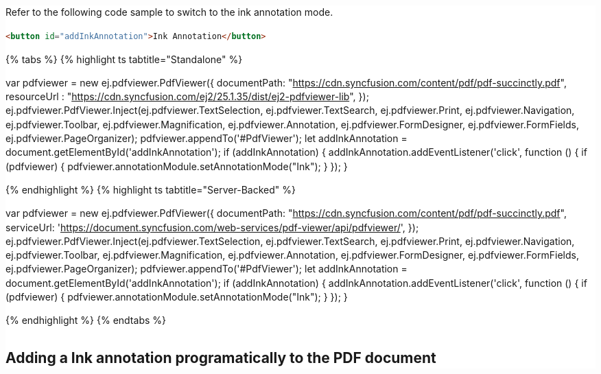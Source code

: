 Refer to the following code sample to switch to the ink annotation mode.

```html
<button id="addInkAnnotation">Ink Annotation</button>
```

{% tabs %}
{% highlight ts tabtitle="Standalone" %}

var pdfviewer = new ej.pdfviewer.PdfViewer({
                    documentPath: "https://cdn.syncfusion.com/content/pdf/pdf-succinctly.pdf",
                    resourceUrl : "https://cdn.syncfusion.com/ej2/25.1.35/dist/ej2-pdfviewer-lib",
                });
ej.pdfviewer.PdfViewer.Inject(ej.pdfviewer.TextSelection, ej.pdfviewer.TextSearch, ej.pdfviewer.Print, ej.pdfviewer.Navigation, ej.pdfviewer.Toolbar,
                              ej.pdfviewer.Magnification, ej.pdfviewer.Annotation, ej.pdfviewer.FormDesigner, ej.pdfviewer.FormFields, ej.pdfviewer.PageOrganizer);
pdfviewer.appendTo('#PdfViewer');
let addInkAnnotation = document.getElementById('addInkAnnotation');
if (addInkAnnotation) {
    addInkAnnotation.addEventListener('click', function () {
        if (pdfviewer) {
            pdfviewer.annotationModule.setAnnotationMode("Ink");
        }
    });
}

{% endhighlight %}
{% highlight ts tabtitle="Server-Backed" %}

var pdfviewer = new ej.pdfviewer.PdfViewer({
                    documentPath: "https://cdn.syncfusion.com/content/pdf/pdf-succinctly.pdf",
                    serviceUrl: 'https://document.syncfusion.com/web-services/pdf-viewer/api/pdfviewer/',
                });
ej.pdfviewer.PdfViewer.Inject(ej.pdfviewer.TextSelection, ej.pdfviewer.TextSearch, ej.pdfviewer.Print, ej.pdfviewer.Navigation, ej.pdfviewer.Toolbar,
                              ej.pdfviewer.Magnification, ej.pdfviewer.Annotation, ej.pdfviewer.FormDesigner, ej.pdfviewer.FormFields, ej.pdfviewer.PageOrganizer);
pdfviewer.appendTo('#PdfViewer');
let addInkAnnotation = document.getElementById('addInkAnnotation');
if (addInkAnnotation) {
    addInkAnnotation.addEventListener('click', function () {
        if (pdfviewer) {
            pdfviewer.annotationModule.setAnnotationMode("Ink");
        }
    });
}

{% endhighlight %}
{% endtabs %}

## Adding a Ink annotation programatically to the PDF document
